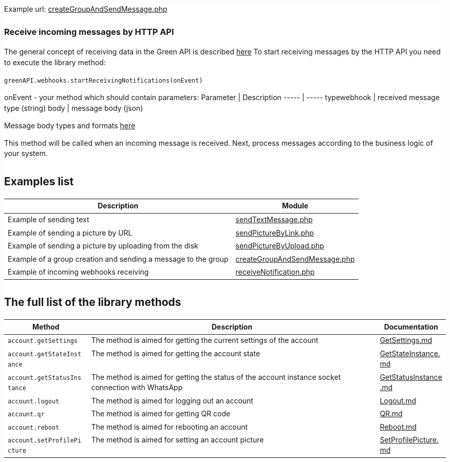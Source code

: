 Example url: [createGroupAndSendMessage.php](https://github.com/green-api/whatsapp-api-client-php/blob/master/examples/createGroupAndSendMessage.php)

### Receive incoming messages by HTTP API

The general concept of receiving data in the Green API is described [here](https://green-api.com/en/docs/api/receiving/)
To start receiving messages by the HTTP API you need to execute the library method:

```
greenAPI.webhooks.startReceivingNotifications(onEvent)
```

onEvent - your method which should contain parameters:
Parameter | Description
----- | -----
typewebhook | received message type (string)
body | message body (json)

Message body types and formats [here](https://green-api.com/en/docs/api/receiving/notifications-format/)

This method will be called when an incoming message is received. Next, process messages according to the business logic of your system.

## Examples list

| Description                                                    | Module                                                                                                                                   |
|----------------------------------------------------------------|------------------------------------------------------------------------------------------------------------------------------------------|
| Example of sending text                                        | [sendTextMessage.php](https://github.com/green-api/whatsapp-api-client-php/blob/master/examples/sendTextMessage.php)                     |
| Example of sending a picture by URL                            | [sendPictureByLink.php](https://github.com/green-api/whatsapp-api-client-php/blob/master/examples/sendPictureByLink.php)                 |
| Example of sending a picture by uploading from the disk        | [sendPictureByUpload.php](https://github.com/green-api/whatsapp-api-client-php/blob/master/examples/sendPictureByUpload.php)             |
| Example of a group creation and sending a message to the group | [createGroupAndSendMessage.php](https://github.com/green-api/whatsapp-api-client-php/blob/master/examples/createGroupAndSendMessage.php) |
| Example of incoming webhooks receiving                         | [receiveNotification.php](https://github.com/green-api/whatsapp-api-client-php/blob/master/examples/receiveNotification.php)             |

## The full list of the library methods

| Method                                 | Description                                                                                                                                                                                         | Documentation                                                                                                                            |
|----------------------------------------|-----------------------------------------------------------------------------------------------------------------------------------------------------------------------------------------------------|------------------------------------------------------------------------------------------------------------------------------------------|
| `account.getSettings`                  | The method is aimed for getting the current settings of the account                                                                                                                                 | [GetSettings.md](https://github.com/green-api/docs/blob/master/ru/docs/api/account/GetSettings.md)                                       |
| `account.getStateInstance`             | The method is aimed for getting the account state                                                                                                                                                   | [GetStateInstance.md](https://github.com/green-api/docs/blob/master/ru/docs/api/account/GetStateInstance.md)                             |
| `account.getStatusInstance`            | The method is aimed for getting the status of the account instance socket connection with WhatsApp                                                                                                  | [GetStatusInstance.md](https://github.com/green-api/docs/blob/master/ru/docs/api/account/GetStatusInstance.md)                           |
| `account.logout`                       | The method is aimed for logging out an account                                                                                                                                                      | [Logout.md](https://github.com/green-api/docs/blob/master/ru/docs/api/account/Logout.md)                                                 |
| `account.qr`                           | The method is aimed for getting QR code                                                                                                                                                             | [QR.md](https://github.com/green-api/docs/blob/master/ru/docs/api/account/QR.md)                                                         |
| `account.reboot`                       | The method is aimed for rebooting an account                                                                                                                                                        | [Reboot.md](https://github.com/green-api/docs/blob/master/ru/docs/api/account/Reboot.md)                                                 |
| `account.setProfilePicture`            | The method is aimed for setting an account picture                                                                                                                                                  | [SetProfilePicture.md](https://github.com/green-api/docs/blob/master/ru/docs/api/account/SetProfilePicture.md)                           |